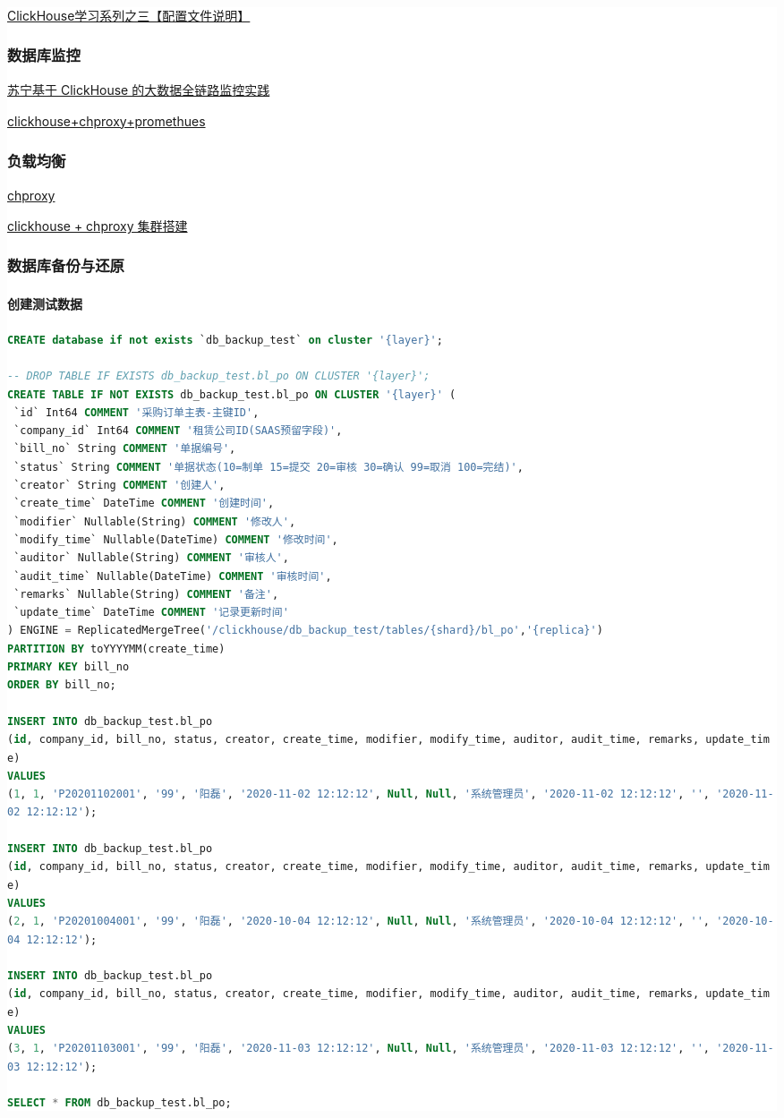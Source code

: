[ClickHouse学习系列之三【配置文件说明】](https://www.cnblogs.com/zhoujinyi/p/12627780.html)

### 数据库监控

[苏宁基于 ClickHouse 的大数据全链路监控实践](https://www.infoq.cn/article/ZJ5dFiYeywiK0DpG527C)

[clickhouse+chproxy+promethues](https://blog.csdn.net/yyoc97/article/details/106075220)

### 负载均衡

[chproxy](https://github.com/Vertamedia/chproxy/blob/master/README-CN.md)

[clickhouse + chproxy 集群搭建](https://www.jianshu.com/p/9498fedcfee7)

### 数据库备份与还原

#### 创建测试数据

```sql
CREATE database if not exists `db_backup_test` on cluster '{layer}';

-- DROP TABLE IF EXISTS db_backup_test.bl_po ON CLUSTER '{layer}';
CREATE TABLE IF NOT EXISTS db_backup_test.bl_po ON CLUSTER '{layer}' (
 `id` Int64 COMMENT '采购订单主表-主键ID',
 `company_id` Int64 COMMENT '租赁公司ID(SAAS预留字段)',
 `bill_no` String COMMENT '单据编号',
 `status` String COMMENT '单据状态(10=制单 15=提交 20=审核 30=确认 99=取消 100=完结)',
 `creator` String COMMENT '创建人',
 `create_time` DateTime COMMENT '创建时间',
 `modifier` Nullable(String) COMMENT '修改人',
 `modify_time` Nullable(DateTime) COMMENT '修改时间',
 `auditor` Nullable(String) COMMENT '审核人',
 `audit_time` Nullable(DateTime) COMMENT '审核时间',
 `remarks` Nullable(String) COMMENT '备注',
 `update_time` DateTime COMMENT '记录更新时间'
) ENGINE = ReplicatedMergeTree('/clickhouse/db_backup_test/tables/{shard}/bl_po','{replica}')
PARTITION BY toYYYYMM(create_time)
PRIMARY KEY bill_no
ORDER BY bill_no;

INSERT INTO db_backup_test.bl_po
(id, company_id, bill_no, status, creator, create_time, modifier, modify_time, auditor, audit_time, remarks, update_time)
VALUES
(1, 1, 'P20201102001', '99', '阳磊', '2020-11-02 12:12:12', Null, Null, '系统管理员', '2020-11-02 12:12:12', '', '2020-11-02 12:12:12');

INSERT INTO db_backup_test.bl_po
(id, company_id, bill_no, status, creator, create_time, modifier, modify_time, auditor, audit_time, remarks, update_time)
VALUES
(2, 1, 'P20201004001', '99', '阳磊', '2020-10-04 12:12:12', Null, Null, '系统管理员', '2020-10-04 12:12:12', '', '2020-10-04 12:12:12');

INSERT INTO db_backup_test.bl_po
(id, company_id, bill_no, status, creator, create_time, modifier, modify_time, auditor, audit_time, remarks, update_time)
VALUES
(3, 1, 'P20201103001', '99', '阳磊', '2020-11-03 12:12:12', Null, Null, '系统管理员', '2020-11-03 12:12:12', '', '2020-11-03 12:12:12');

SELECT * FROM db_backup_test.bl_po;
```
